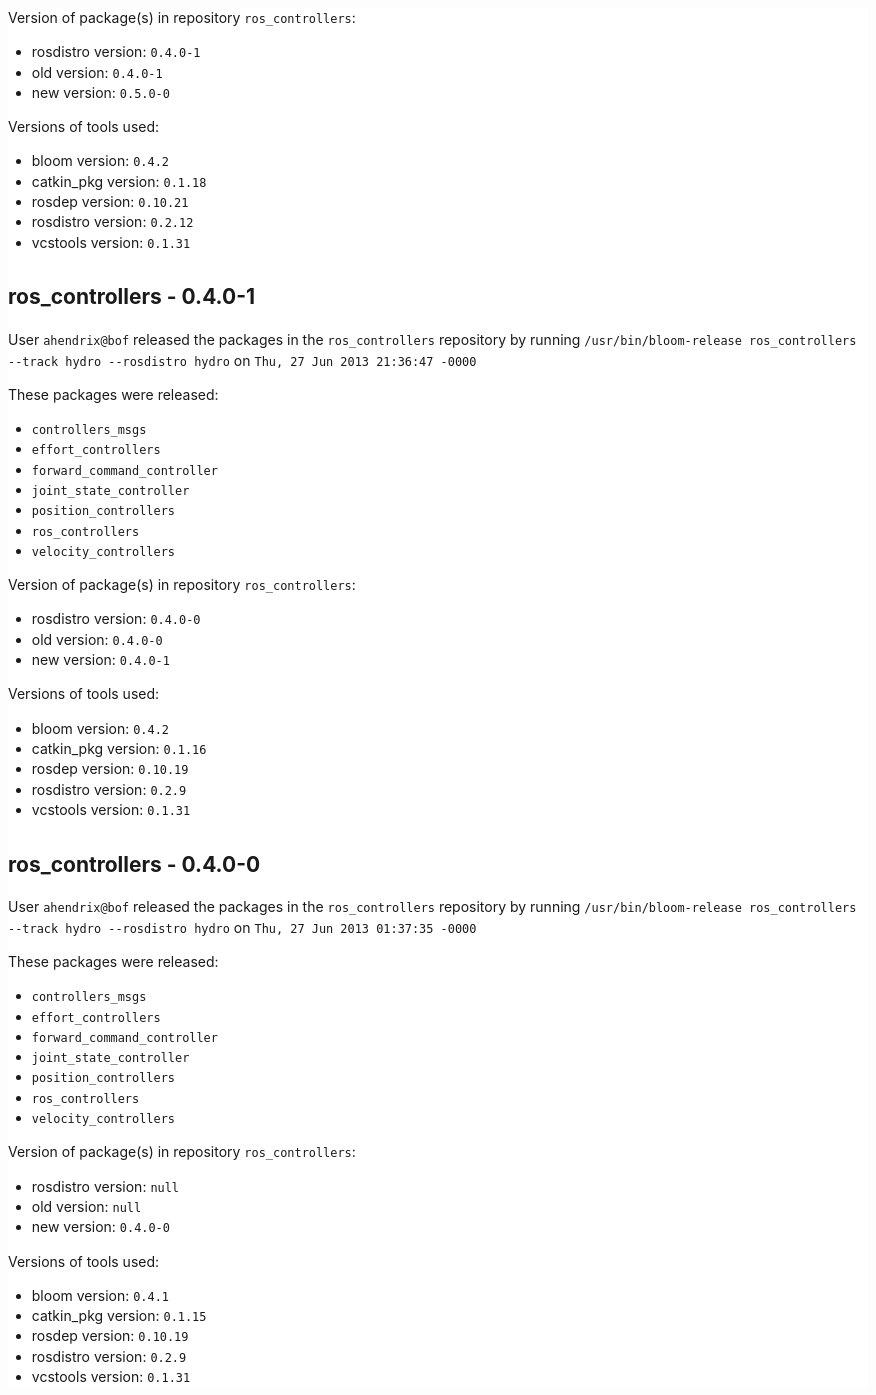 Version of package(s) in repository `ros_controllers`:
- rosdistro version: `0.4.0-1`
- old version: `0.4.0-1`
- new version: `0.5.0-0`

Versions of tools used:
- bloom version: `0.4.2`
- catkin_pkg version: `0.1.18`
- rosdep version: `0.10.21`
- rosdistro version: `0.2.12`
- vcstools version: `0.1.31`


## ros_controllers - 0.4.0-1

User `ahendrix@bof` released the packages in the `ros_controllers` repository by running `/usr/bin/bloom-release ros_controllers --track hydro --rosdistro hydro` on `Thu, 27 Jun 2013 21:36:47 -0000`

These packages were released:
- `controllers_msgs`
- `effort_controllers`
- `forward_command_controller`
- `joint_state_controller`
- `position_controllers`
- `ros_controllers`
- `velocity_controllers`

Version of package(s) in repository `ros_controllers`:
- rosdistro version: `0.4.0-0`
- old version: `0.4.0-0`
- new version: `0.4.0-1`

Versions of tools used:
- bloom version: `0.4.2`
- catkin_pkg version: `0.1.16`
- rosdep version: `0.10.19`
- rosdistro version: `0.2.9`
- vcstools version: `0.1.31`


## ros_controllers - 0.4.0-0

User `ahendrix@bof` released the packages in the `ros_controllers` repository by running `/usr/bin/bloom-release ros_controllers --track hydro --rosdistro hydro` on `Thu, 27 Jun 2013 01:37:35 -0000`

These packages were released:
- `controllers_msgs`
- `effort_controllers`
- `forward_command_controller`
- `joint_state_controller`
- `position_controllers`
- `ros_controllers`
- `velocity_controllers`

Version of package(s) in repository `ros_controllers`:
- rosdistro version: `null`
- old version: `null`
- new version: `0.4.0-0`

Versions of tools used:
- bloom version: `0.4.1`
- catkin_pkg version: `0.1.15`
- rosdep version: `0.10.19`
- rosdistro version: `0.2.9`
- vcstools version: `0.1.31`


